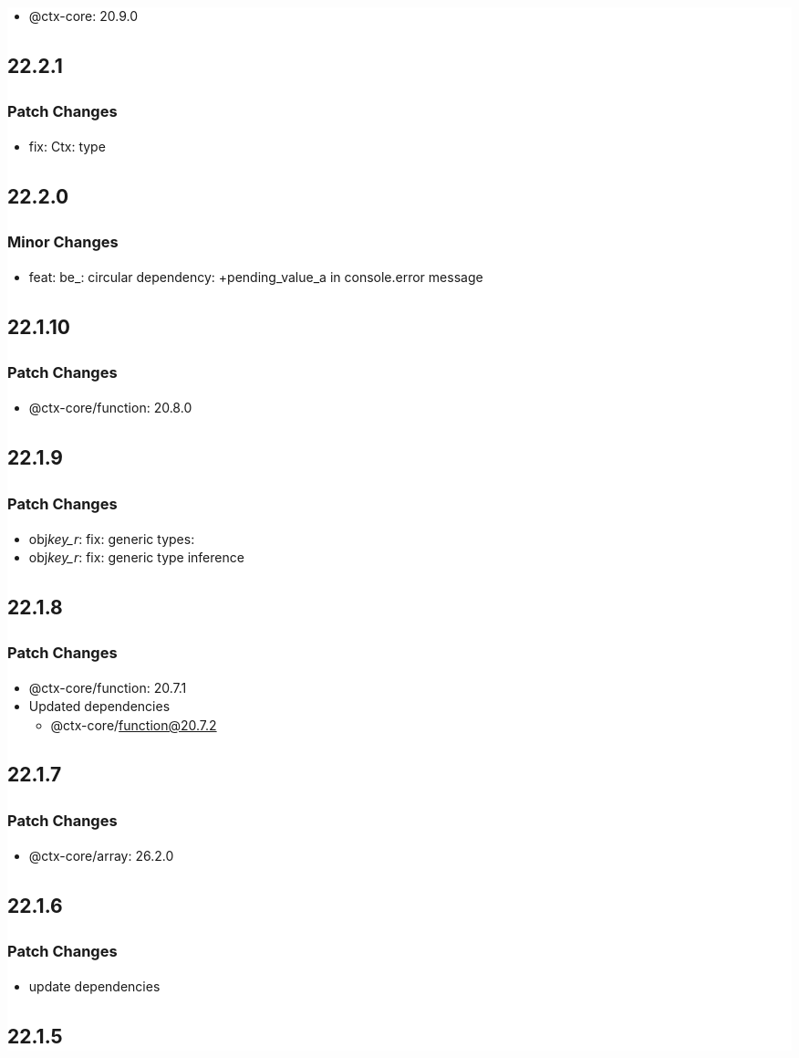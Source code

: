 - @ctx-core: 20.9.0

## 22.2.1

### Patch Changes

- fix: Ctx: type

## 22.2.0

### Minor Changes

- feat: be\_: circular dependency: +pending_value_a in console.error message

## 22.1.10

### Patch Changes

- @ctx-core/function: 20.8.0

## 22.1.9

### Patch Changes

- obj*key_r*: fix: generic types: <T>
- obj*key_r*<T>: fix: generic type inference

## 22.1.8

### Patch Changes

- @ctx-core/function: 20.7.1
- Updated dependencies
  - @ctx-core/function@20.7.2

## 22.1.7

### Patch Changes

- @ctx-core/array: 26.2.0

## 22.1.6

### Patch Changes

- update dependencies

## 22.1.5

